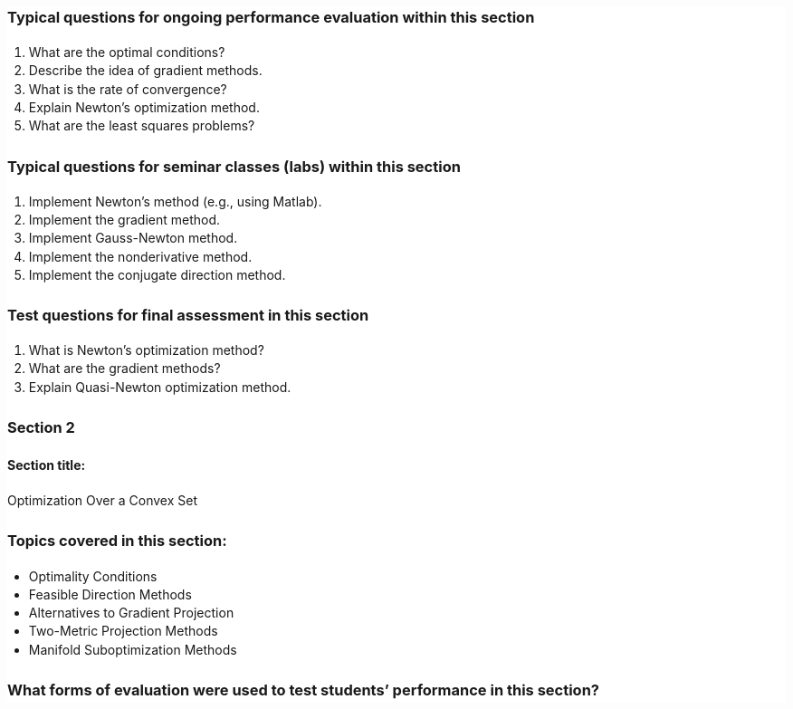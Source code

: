

  





### Typical questions for ongoing performance evaluation within this section


1. What are the optimal conditions?
2. Describe the idea of gradient methods.
3. What is the rate of convergence?
4. Explain Newton’s optimization method.
5. What are the least squares problems?


### Typical questions for seminar classes (labs) within this section


1. Implement Newton’s method (e.g., using Matlab).
2. Implement the gradient method.
3. Implement Gauss-Newton method.
4. Implement the nonderivative method.
5. Implement the conjugate direction method.


### Test questions for final assessment in this section


1. What is Newton’s optimization method?
2. What are the gradient methods?
3. Explain Quasi-Newton optimization method.


### Section 2


#### Section title:


Optimization Over a Convex Set



### Topics covered in this section:


* Optimality Conditions
* Feasible Direction Methods
* Alternatives to Gradient Projection
* Two-Metric Projection Methods
* Manifold Suboptimization Methods


### What forms of evaluation were used to test students’ performance in this section?
